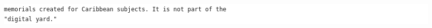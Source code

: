     memorials created for Caribbean subjects. It is not part of the
    "digital yard."

[^14]: "Ozymandias," a sonnet written in 1817 by Percy Bysshe Shelley
    (1792–1822), condemns the hubris of those who build monuments in a
    bid for immortality only to see them ravaged by time. It is believed
    Shelley took his inspiration from a statue of Rameses II, and the
    poem's power lies in the image of a statue in ruins bearing the
    words, "Look on my Works, ye Mighty, and despair!" Percy Bysshe
    Shelley, "Ozymandias," *Examiner*, 11 January 1818
    (<https://www.poetryfoundation.org/poems/46565/Ozymandias>).

[^15]: See the comments under "Stephen Cheng—Always Together," posted by
    italrel, 17 December 2010,
    <https://www.youtube.com/watch?v=R30SYupoQo8>.

[^16]: According to Crate Digging Cooperative Records, the term *crate
    digger* originates in hip-hop culture, specifically with the DJ
    practice of utilizing literal milk crates to transport and store
    vinyl records. "Crate digging" is the active, physical, often
    voracious scouring of record stores in search for vinyl records "to
    sample." More recently, the term has loosened to include internet
    searches, digital downloads, video watching, and any activity that
    allows you to engage in a "self discovery of music." rchecka, "Crate
    Digging (Re)Defined," Crate Digging Cooperative,
    <http://cratedigging.co/cratedigging.htm>.

[^17]: See, for example, uploads of Stephen Cheng's "Always Together" at
    <https://www.youtube.com/watch?v=PF6vPx8SSmA> and
    <https://www.youtube.com/watch?v=KXr04RVuNl4>.

[^18]: See Krish Raghav, "Redemption Songs," *Topic Magazine*, no. 24,
    June 2019, <https://www.topic.com/redemption-songs>.

[^19]: For more, see Marvin Sterling, *Babylon East: Performing
    Dancehall, Roots Reggae, and Rastafari in Japan* (Durham, NC: Duke
    University Press, 2010); Claire Huot, *China's New Cultural Scene: A
    Handbook of Changes* (Durham, NC: Duke University Press, 2000); Beth
    E. Notar, "Off and On the Road to Reform," chap. 6 in *Displacing
    Desire: Travel and Popular Culture in China* (Honolulu: University
    of Hawai'i Press, 2006); and Ying Xiao, "‘Hip Hop Is My Knife, Rap
    Is My Sword': Hip Hop Network and the Changing Landscape of Image
    and Sound Making," chap. 6 in *China in the Mix: Cinema, Sound, and
    Popular Culture in the Age of Globalization* (Jackson: University
    Press of Mississippi, 2017).

[^20]: Historically, the terms *Hakka* and *Hakga*, which bring together
    *hak*, meaning "guest," and *ga* or *ka*, meaning "family," have
    been used interchangeably. For my purposes here, I use *Hakka*
    throughout.

[^21]: See the 2012 *New York Times* obituary for Stephen Chun-Tao
    Cheng,
    <https://www.legacy.com/obituaries/nytimes/obituary.aspx?n=stephen-chun-tao-cheng&pid=159981536>.

[^22]: For more on the history of Chinese
    Jamaicans and Jamaican cultural and music production, see Kevin
    O'Brien Chang and Wayne Chen, *Reggae Routes: The Story of Jamaican
    Music* (Philadelphia: Temple University Press, 1998); Lloyd Bradley,
    *This Is Reggae Music: The Story of Jamaica's Music* (New York:
    Grove, 2000); the invaluable Timothy Chin, "Notes on Reggae Music,
    Diaspora Aesthetics, and Chinese Jamaican Transmigrancy: The Case of
    VP Records," *Social and Economic Studies* 55, nos. 1–2 (2006):
    93–114; Jeff Chang, *Can't Stop Won't Stop: A History of the Hip-Hop
    Generation* (New York: Picador, 2005); and Alexandra Chang, *Circles
    and Circuits: Chinese Caribbean Art* (Durham, NC: Duke University
    Press, 2018). See also Yanique Hume and Aaron Kamugisha, eds.,
    *Caribbean Popular Culture: Power, Politics, and Performance*
    (Kingston: Ian Randle, 2016), for larger contexts of the aesthetic
    contributions of the Chinese throughout the Caribbean.


[^1]: See Kelly Baker Josephs, "Digital Yards:
[^2]: Kaie Kellough (video), @KamauRemix, "Launching 40 Nights of the
[^3]: *The New Princeton Encyclopedia of Poetry and Poetics*, 3rd ed.
[^4]: See Diana Fuss, *Dying Modern: A Meditation on Elegy* (Durham, NC:
[^5]: Karen Weisman, introduction to *The Oxford Handbook of the Elegy*,
[^6]: See Jahan Ramazani, *Poetry of Mourning: The Modern Elegy from
[^7]: Jahan Ramazani, "Nationalism, Transnationalism, and the Poetry of
[^8]: Ramazani, *Poetry of Mourning*, 4.
[^9]: Nadia Ellis, "Elegies of Diaspora," *Small Axe*, no. 43 (March
[^10]: See Josephs, "Digital Yard" 219; see also her "Me, Myself, and
[^11]: Josh Ellenbogen, "On Photographic Elegy," in Weisman, *Oxford
[^12]: Elizabeth Helsinger, "Grieving Images: Elegy and the Visual
[^13]: Cemetery.org, the "World Wide Cemetery," was created by Canadian
[^23]: Edward Seaga (28 May 1930–28 May 2019), born in Boston to Philip
[^24]: Item description for Stephen Cheng's "Always Together,"
[^25]: Hong Xiuquan, leader of the Taiping Rebellion, was of Hakka
[^26]: The terms *uptown* and *downtown* refer to both geographical
[^27]: See "Chang, Che (Zhang Che) (1923–2002)," in Rachel Braaten and
[^28]: The reference to Ali Mountain in the song is derived from *alit*,
[^29]: James Baron, "The Tao of Stephen Cheng," *Taipei Times*, 28
[^30]: Benedict Anderson discusses the unifying
[^31]: Ellis, "Elegies of Diaspora," 170.
[^32]: See, for example, the video of Mike Long dancing to "Always
[^33]: I use the term *operationalize* to convey and retain for the
[^34]: Sandy Baldwin, "A Poem Is a Machine to Think With: Digital Poetry
[^35]: In fielding a question about the difference between clean and
[^36]: See "Chinese Rocksteady," YouTube,
[^37]: Judith Butler, "Beside Oneself: On the Limits of Sexual
[^38]: "\#40NightsoftheVoice—Tribute to Kamau Brathwaite," Griffin
[^39]: In partnership with NGC Bocas Lit Fest, this collaborative
[^40]: In her prologue to *My Mother Was a Computer*, N. Katherine
[^fd1]: In "Stephen Cheng Released One Single That Sounded Like Nothing Else. But Who Was He?," Hua Hsu notes that the Juiliard trained Cheng was cast in roles in what are now deemed problematic Broadway shows "The World of Suzie Wong" and "Flower Drum Song." (The New Yorker, August 23, 2019) <https://www.newyorker.com/culture/culture-desk/stephen-cheng-released-one-single-that-sounded-like-nothing-else-but-who-was-he>.